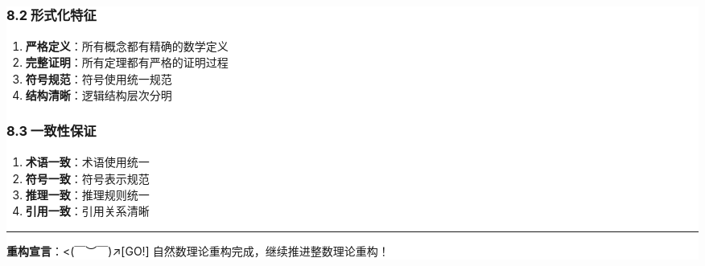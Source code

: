 ### 8.2 形式化特征

1. **严格定义**：所有概念都有精确的数学定义
2. **完整证明**：所有定理都有严格的证明过程
3. **符号规范**：符号使用统一规范
4. **结构清晰**：逻辑结构层次分明

### 8.3 一致性保证

1. **术语一致**：术语使用统一
2. **符号一致**：符号表示规范
3. **推理一致**：推理规则统一
4. **引用一致**：引用关系清晰

---

**重构宣言**：<(￣︶￣)↗[GO!] 自然数理论重构完成，继续推进整数理论重构！ 